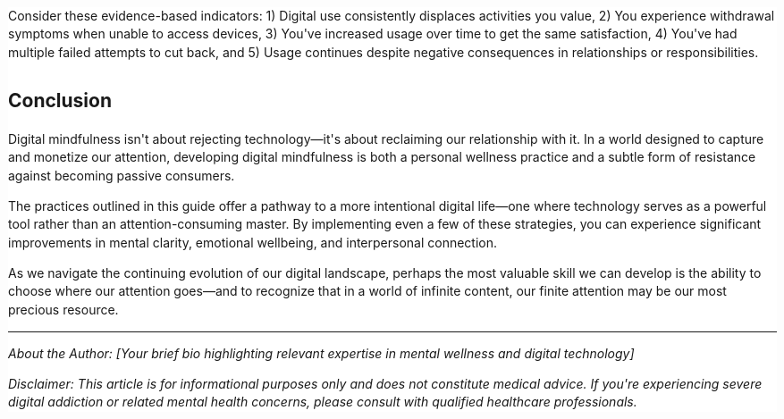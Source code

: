 Consider these evidence-based indicators: 1) Digital use consistently displaces activities you value, 2) You experience withdrawal symptoms when unable to access devices, 3) You've increased usage over time to get the same satisfaction, 4) You've had multiple failed attempts to cut back, and 5) Usage continues despite negative consequences in relationships or responsibilities.

## Conclusion

Digital mindfulness isn't about rejecting technology—it's about reclaiming our relationship with it. In a world designed to capture and monetize our attention, developing digital mindfulness is both a personal wellness practice and a subtle form of resistance against becoming passive consumers.

The practices outlined in this guide offer a pathway to a more intentional digital life—one where technology serves as a powerful tool rather than an attention-consuming master. By implementing even a few of these strategies, you can experience significant improvements in mental clarity, emotional wellbeing, and interpersonal connection.

As we navigate the continuing evolution of our digital landscape, perhaps the most valuable skill we can develop is the ability to choose where our attention goes—and to recognize that in a world of infinite content, our finite attention may be our most precious resource.

---

*About the Author: [Your brief bio highlighting relevant expertise in mental wellness and digital technology]*

*Disclaimer: This article is for informational purposes only and does not constitute medical advice. If you're experiencing severe digital addiction or related mental health concerns, please consult with qualified healthcare professionals.*
